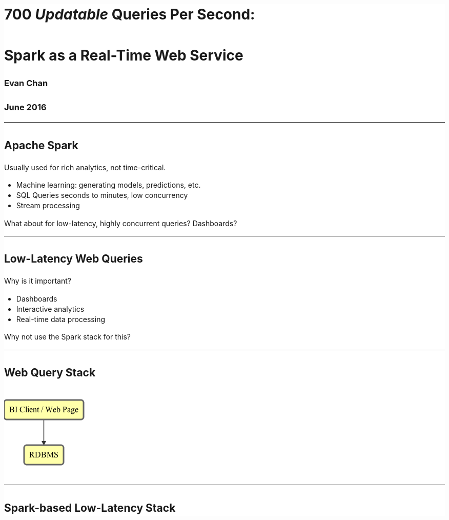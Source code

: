 # 700 *Updatable* Queries Per Second:
# Spark as a Real-Time Web Service

### Evan Chan
### June 2016

---

## Apache Spark

Usually used for rich analytics, not time-critical.

- Machine learning: generating models, predictions, etc.
- SQL Queries seconds to minutes, low concurrency
- Stream processing

What about for low-latency, highly concurrent queries?  Dashboards?

---

## Low-Latency Web Queries

Why is it important?

- Dashboards
- Interactive analytics
- Real-time data processing

Why not use the Spark stack for this?

---

## Web Query Stack

![](web-stack.mermaid.png)


---

## Spark-based Low-Latency Stack

